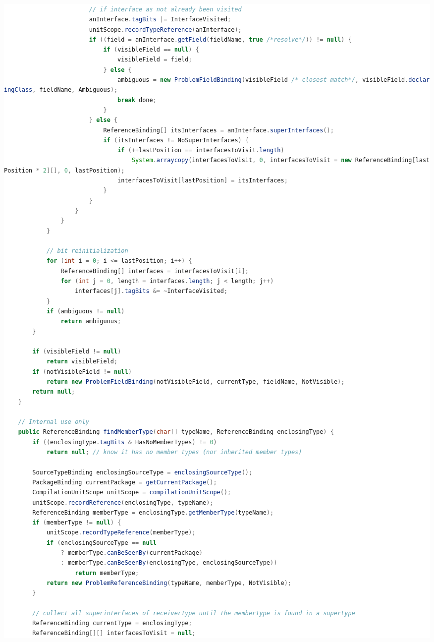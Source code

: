```java
						// if interface as not already been visited
						anInterface.tagBits |= InterfaceVisited;
						unitScope.recordTypeReference(anInterface);
						if ((field = anInterface.getField(fieldName, true /*resolve*/)) != null) {
							if (visibleField == null) {
								visibleField = field;
							} else {
								ambiguous = new ProblemFieldBinding(visibleField /* closest match*/, visibleField.declaringClass, fieldName, Ambiguous);
								break done;
							}
						} else {
							ReferenceBinding[] itsInterfaces = anInterface.superInterfaces();
							if (itsInterfaces != NoSuperInterfaces) {
								if (++lastPosition == interfacesToVisit.length)
									System.arraycopy(interfacesToVisit, 0, interfacesToVisit = new ReferenceBinding[lastPosition * 2][], 0, lastPosition);
								interfacesToVisit[lastPosition] = itsInterfaces;
							}
						}
					}
				}
			}

			// bit reinitialization
			for (int i = 0; i <= lastPosition; i++) {
				ReferenceBinding[] interfaces = interfacesToVisit[i];
				for (int j = 0, length = interfaces.length; j < length; j++)
					interfaces[j].tagBits &= ~InterfaceVisited;
			}
			if (ambiguous != null)
				return ambiguous;
		}

		if (visibleField != null)
			return visibleField;
		if (notVisibleField != null)
			return new ProblemFieldBinding(notVisibleField, currentType, fieldName, NotVisible);
		return null;
	}

	// Internal use only
	public ReferenceBinding findMemberType(char[] typeName, ReferenceBinding enclosingType) {
		if ((enclosingType.tagBits & HasNoMemberTypes) != 0)
			return null; // know it has no member types (nor inherited member types)

		SourceTypeBinding enclosingSourceType = enclosingSourceType();
		PackageBinding currentPackage = getCurrentPackage();
		CompilationUnitScope unitScope = compilationUnitScope();
		unitScope.recordReference(enclosingType, typeName);
		ReferenceBinding memberType = enclosingType.getMemberType(typeName);
		if (memberType != null) {
			unitScope.recordTypeReference(memberType);
			if (enclosingSourceType == null
				? memberType.canBeSeenBy(currentPackage)
				: memberType.canBeSeenBy(enclosingType, enclosingSourceType))
					return memberType;
			return new ProblemReferenceBinding(typeName, memberType, NotVisible);
		}

		// collect all superinterfaces of receiverType until the memberType is found in a supertype
		ReferenceBinding currentType = enclosingType;
		ReferenceBinding[][] interfacesToVisit = null;
```